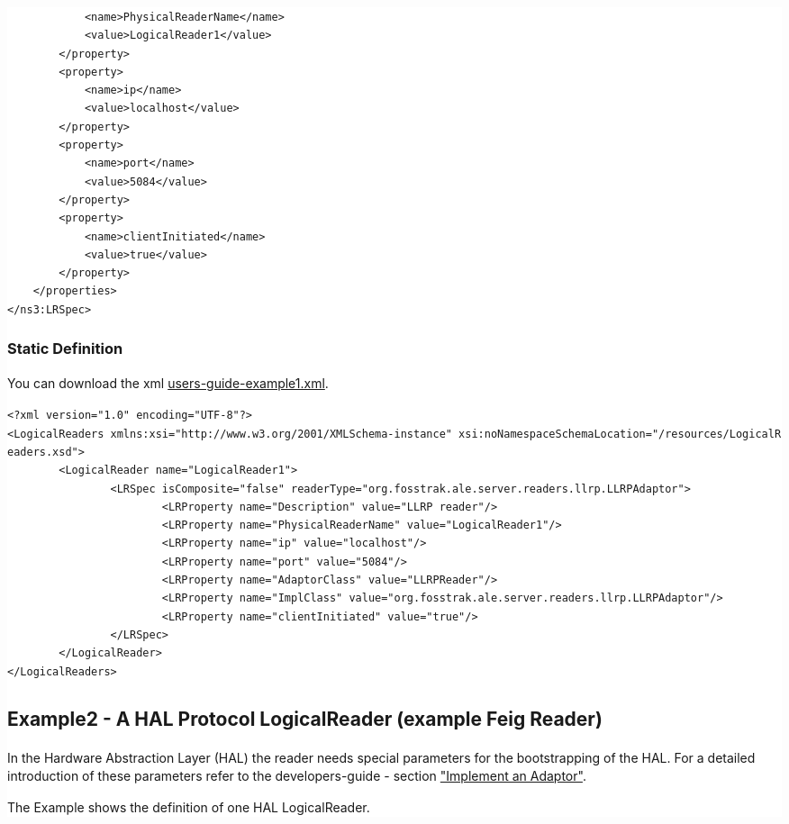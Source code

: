 ```
            <name>PhysicalReaderName</name>
            <value>LogicalReader1</value>
        </property>
        <property>
            <name>ip</name>
            <value>localhost</value>
        </property>
        <property>
            <name>port</name>
            <value>5084</value>
        </property>
        <property>
            <name>clientInitiated</name>
            <value>true</value>
        </property>
    </properties>
</ns3:LRSpec>
```

### Static Definition ###

You can download the xml [users-guide-example1.xml](http://fosstrak.googlecode.com/svn/wikires/ale/users-guide-example1.xml).

```
<?xml version="1.0" encoding="UTF-8"?>
<LogicalReaders xmlns:xsi="http://www.w3.org/2001/XMLSchema-instance" xsi:noNamespaceSchemaLocation="/resources/LogicalReaders.xsd">
        <LogicalReader name="LogicalReader1">
                <LRSpec isComposite="false" readerType="org.fosstrak.ale.server.readers.llrp.LLRPAdaptor">
                        <LRProperty name="Description" value="LLRP reader"/>
                        <LRProperty name="PhysicalReaderName" value="LogicalReader1"/>
                        <LRProperty name="ip" value="localhost"/>
                        <LRProperty name="port" value="5084"/>
                        <LRProperty name="AdaptorClass" value="LLRPReader"/>
                        <LRProperty name="ImplClass" value="org.fosstrak.ale.server.readers.llrp.LLRPAdaptor"/>
                        <LRProperty name="clientInitiated" value="true"/>
                </LRSpec>
        </LogicalReader>
</LogicalReaders>
```

## Example2 - A HAL Protocol LogicalReader (example Feig Reader) ##

In the Hardware Abstraction Layer (HAL) the reader needs special parameters for the bootstrapping of the HAL. For a detailed introduction of these parameters refer to the developers-guide - section ["Implement an Adaptor"](AleDevGuideImplementingAdaptors.md).

The Example shows the definition of one HAL LogicalReader.

